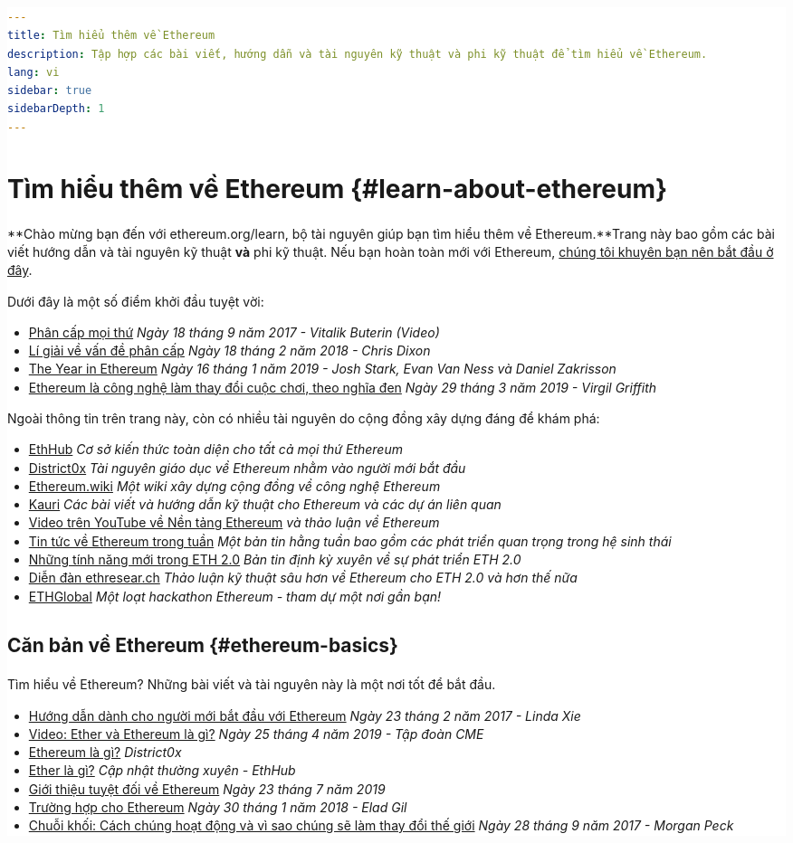 ```yaml
---
title: Tìm hiểu thêm về Ethereum
description: Tập hợp các bài viết, hướng dẫn và tài nguyên kỹ thuật và phi kỹ thuật để tìm hiểu về Ethereum.
lang: vi
sidebar: true
sidebarDepth: 1
---
```


# Tìm hiểu thêm về Ethereum {#learn-about-ethereum}

**Chào mừng bạn đến với ethereum.org/learn, bộ tài nguyên giúp bạn tìm hiểu thêm về Ethereum.**Trang này bao gồm các bài viết hướng dẫn và tài nguyên kỹ thuật **và** phi kỹ thuật. Nếu bạn hoàn toàn mới với Ethereum, [chúng tôi khuyên bạn nên bắt đầu ở đây](/vi/what-is-ethereum/).

Dưới đây là một số điểm khởi đầu tuyệt vời:

- [Phân cấp mọi thứ](https://www.youtube.com/watch?v=WSN5BaCzsbo&feature=youtu.be) _Ngày 18 tháng 9 năm 2017 - Vitalik Buterin (Video)_
- [Lí giải về vấn đề phân cấp](https://medium.com/s/story/why-decentralization-matters-5e3f79f7638e) _Ngày 18 tháng 2 năm 2018 - Chris Dixon_
- [The Year in Ethereum](https://medium.com/@jjmstark/the-year-in-ethereum-87a17d6f8276) _Ngày 16 tháng 1 năm 2019 - Josh Stark, Evan Van Ness và Daniel Zakrisson_
- [Ethereum là công nghệ làm thay đổi cuộc chơi, theo nghĩa đen](https://medium.com/@virgilgr/ethereum-is-game-changing-technology-literally-d67e01a01cf8) _Ngày 29 tháng 3 năm 2019 - Virgil Griffith_

Ngoài thông tin trên trang này, còn có nhiều tài nguyên do cộng đồng xây dựng đáng để khám phá:

- [EthHub](https://docs.ethhub.io) _Cơ sở kiến thức toàn diện cho tất cả mọi thứ Ethereum_
- [District0x](https://education.district0x.io/general-topics/understanding-ethereum/) _Tài nguyên giáo dục về Ethereum nhằm vào người mới bắt đầu_
- [Ethereum.wiki](https://ethereum.wiki) _Một wiki xây dựng cộng đồng về công nghệ Ethereum_
- [Kauri](https://kauri.io) _Các bài viết và hướng dẫn kỹ thuật cho Ethereum và các dự án liên quan_
- [Video trên YouTube về Nền tảng Ethereum](https://www.youtube.com/channel/UCNOfzGXD_C9YMYmnefmPH0g) _và thảo luận về Ethereum_
- [Tin tức về Ethereum trong tuần](https://weekinethereumnews.com/) _Một bản tin hằng tuần bao gồm các phát triển quan trọng trong hệ sinh thái_
- [Những tính năng mới trong ETH 2.0](https://notes.ethereum.org/c/Sk8Zs--CQ) _Bản tin định kỳ xuyên về sự phát triển ETH 2.0_
- [Diễn đàn ethresear.ch](https://ethresear.ch/) _Thảo luận kỹ thuật sâu hơn về Ethereum cho ETH 2.0 và hơn thế nữa_
- [ETHGlobal](https://ethglobal.co) _Một loạt hackathon Ethereum - tham dự một nơi gần bạn!_

## Căn bản về Ethereum {#ethereum-basics}

Tìm hiểu về Ethereum? Những bài viết và tài nguyên này là một nơi tốt để bắt đầu.

- [Hướng dẫn dành cho người mới bắt đầu với Ethereum](https://blog.coinbase.com/a-beginners-guide-to-ethereum-46dd486ceecf) _Ngày 23 tháng 2 năm 2017 - Linda Xie_
- [Video: Ether và Ethereum là gì?](https://www.youtube.com/watch?v=fjnovGRQrRE) _Ngày 25 tháng 4 năm 2019 - Tập đoàn CME_
- [Ethereum là gì?](https://education.district0x.io/general-topics/understanding-ethereum/what-is-ethereum/) _District0x_
- [Ether là gì?](https://docs.ethhub.io/ethereum-basics/what-is-ether/) _Cập nhật thường xuyên - EthHub_
- [Giới thiệu tuyệt đối về Ethereum](https://www.mewtopia.com/absolute-beginners-guide/) _Ngày 23 tháng 7 năm 2019_
- [Trường hợp cho Ethereum](http://blog.eladgil.com/2018/01/the-case-for-ethereum.html) _Ngày 30 tháng 1 năm 2018 - Elad Gil_
- [Chuỗi khối: Cách chúng hoạt động và vì sao chúng sẽ làm thay đổi thế giới](https://spectrum.ieee.org/computing/networks/blockchains-how-they-work-and-why-theyll-change-the-world) _Ngày 28 tháng 9 năm 2017 - Morgan Peck_